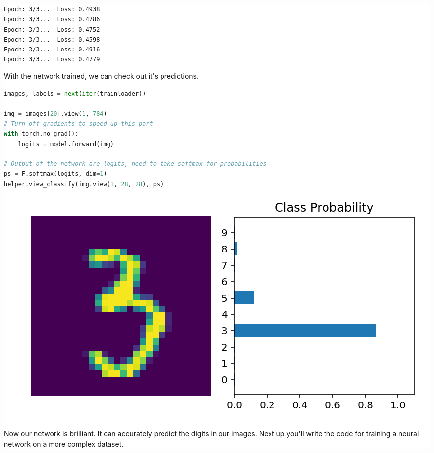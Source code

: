     Epoch: 3/3...  Loss: 0.4938
    Epoch: 3/3...  Loss: 0.4786
    Epoch: 3/3...  Loss: 0.4752
    Epoch: 3/3...  Loss: 0.4598
    Epoch: 3/3...  Loss: 0.4916
    Epoch: 3/3...  Loss: 0.4779


With the network trained, we can check out it's predictions.


```python
images, labels = next(iter(trainloader))

img = images[20].view(1, 784)
# Turn off gradients to speed up this part
with torch.no_grad():
    logits = model.forward(img)

# Output of the network are logits, need to take softmax for probabilities
ps = F.softmax(logits, dim=1)
helper.view_classify(img.view(1, 28, 28), ps)
```


![png](output_28_0.png)


Now our network is brilliant. It can accurately predict the digits in our images. Next up you'll write the code for training a neural network on a more complex dataset.
